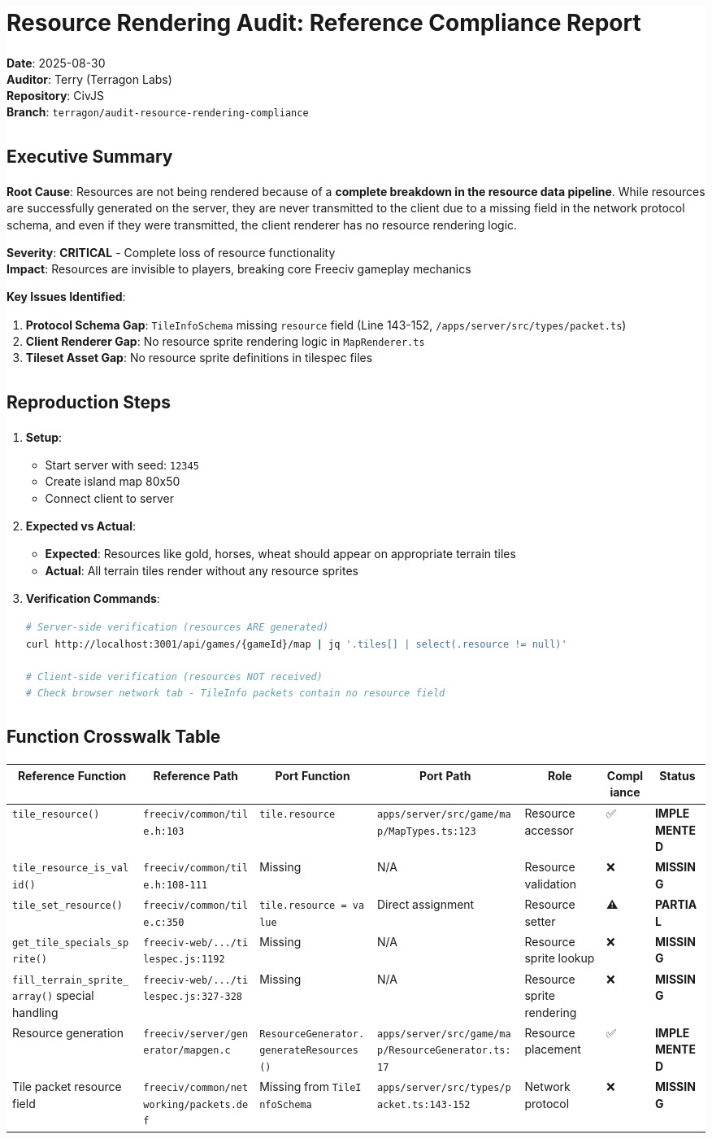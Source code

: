 # Resource Rendering Audit: Reference Compliance Report

**Date**: 2025-08-30  
**Auditor**: Terry (Terragon Labs)  
**Repository**: CivJS  
**Branch**: `terragon/audit-resource-rendering-compliance`

## Executive Summary

**Root Cause**: Resources are not being rendered because of a **complete breakdown in the resource data pipeline**. While resources are successfully generated on the server, they are never transmitted to the client due to a missing field in the network protocol schema, and even if they were transmitted, the client renderer has no resource rendering logic.

**Severity**: **CRITICAL** - Complete loss of resource functionality  
**Impact**: Resources are invisible to players, breaking core Freeciv gameplay mechanics

**Key Issues Identified**:
1. **Protocol Schema Gap**: `TileInfoSchema` missing `resource` field (Line 143-152, `/apps/server/src/types/packet.ts`)
2. **Client Renderer Gap**: No resource sprite rendering logic in `MapRenderer.ts`
3. **Tileset Asset Gap**: No resource sprite definitions in tilespec files

## Reproduction Steps

1. **Setup**:
   - Start server with seed: `12345`
   - Create island map 80x50
   - Connect client to server

2. **Expected vs Actual**:
   - **Expected**: Resources like gold, horses, wheat should appear on appropriate terrain tiles
   - **Actual**: All terrain tiles render without any resource sprites

3. **Verification Commands**:
   ```bash
   # Server-side verification (resources ARE generated)
   curl http://localhost:3001/api/games/{gameId}/map | jq '.tiles[] | select(.resource != null)'
   
   # Client-side verification (resources NOT received)
   # Check browser network tab - TileInfo packets contain no resource field
   ```

## Function Crosswalk Table

| Reference Function | Reference Path | Port Function | Port Path | Role | Compliance | Status |
|-------------------|----------------|---------------|-----------|------|------------|---------|
| `tile_resource()` | `freeciv/common/tile.h:103` | `tile.resource` | `apps/server/src/game/map/MapTypes.ts:123` | Resource accessor | ✅ | **IMPLEMENTED** |
| `tile_resource_is_valid()` | `freeciv/common/tile.h:108-111` | Missing | N/A | Resource validation | ❌ | **MISSING** |
| `tile_set_resource()` | `freeciv/common/tile.c:350` | `tile.resource = value` | Direct assignment | Resource setter | ⚠️ | **PARTIAL** |
| `get_tile_specials_sprite()` | `freeciv-web/.../tilespec.js:1192` | Missing | N/A | Resource sprite lookup | ❌ | **MISSING** |
| `fill_terrain_sprite_array()` special handling | `freeciv-web/.../tilespec.js:327-328` | Missing | N/A | Resource sprite rendering | ❌ | **MISSING** |
| Resource generation | `freeciv/server/generator/mapgen.c` | `ResourceGenerator.generateResources()` | `apps/server/src/game/map/ResourceGenerator.ts:17` | Resource placement | ✅ | **IMPLEMENTED** |
| Tile packet resource field | `freeciv/common/networking/packets.def` | Missing from `TileInfoSchema` | `apps/server/src/types/packet.ts:143-152` | Network protocol | ❌ | **MISSING** |
